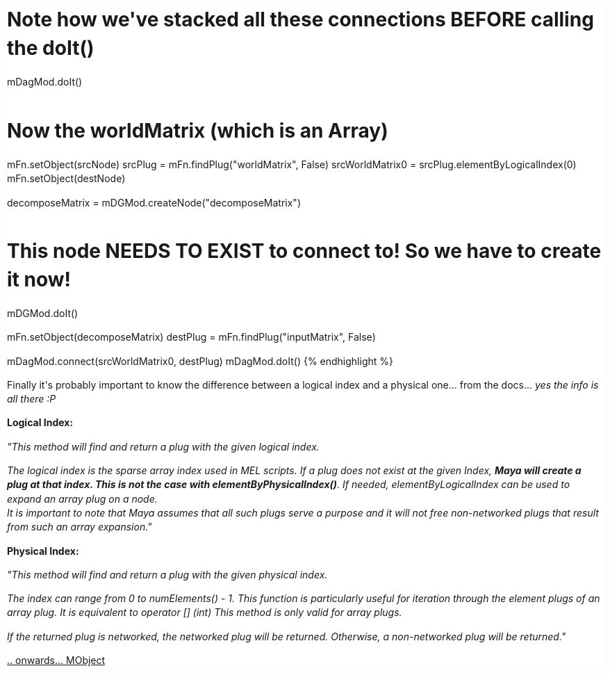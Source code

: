 # Note how we've stacked all these connections BEFORE calling the doIt()
mDagMod.doIt()

# Now the worldMatrix (which is an Array)

mFn.setObject(srcNode)
srcPlug = mFn.findPlug("worldMatrix", False)
srcWorldMatrix0 = srcPlug.elementByLogicalIndex(0)
mFn.setObject(destNode)

decomposeMatrix = mDGMod.createNode("decomposeMatrix")
# This node NEEDS TO EXIST to connect to! So we have to create it now!
mDGMod.doIt()

mFn.setObject(decomposeMatrix)
destPlug = mFn.findPlug("inputMatrix", False)

mDagMod.connect(srcWorldMatrix0, destPlug)
mDagMod.doIt()
{% endhighlight %}


Finally it's probably important to know the difference between a logical index
and a physical one... from the docs... <i>yes the info is all there :P</i>

<b>Logical Index:</b>

<em>"This method will find and return a plug with the given logical index.</em>

<em>The logical index is the sparse array index used in MEL scripts.
If a plug does not exist at the given Index, <b>Maya will create a plug at that index.
This is not the case with elementByPhysicalIndex()</b>. If needed, elementByLogicalIndex
can be used to expand an array plug on a node.  
It is important to note that Maya assumes that all such plugs serve a purpose and it will not free non-networked
plugs that result from such an array expansion."
</em>

<b>Physical Index:</b>

<em>"This method will find and return a plug with the given physical index.</em>

<em>The index can range from 0 to numElements() - 1. This function is particularly
useful for iteration through the element plugs of an array plug. It is
equivalent to operator [] (int) This method is only valid for array plugs.</em>

<em>If the returned plug is networked, the networked plug will be returned.
Otherwise, a non-networked plug will be returned."</em>

[.. onwards... MObject](2020-01-14-om2vscmds04.md)
